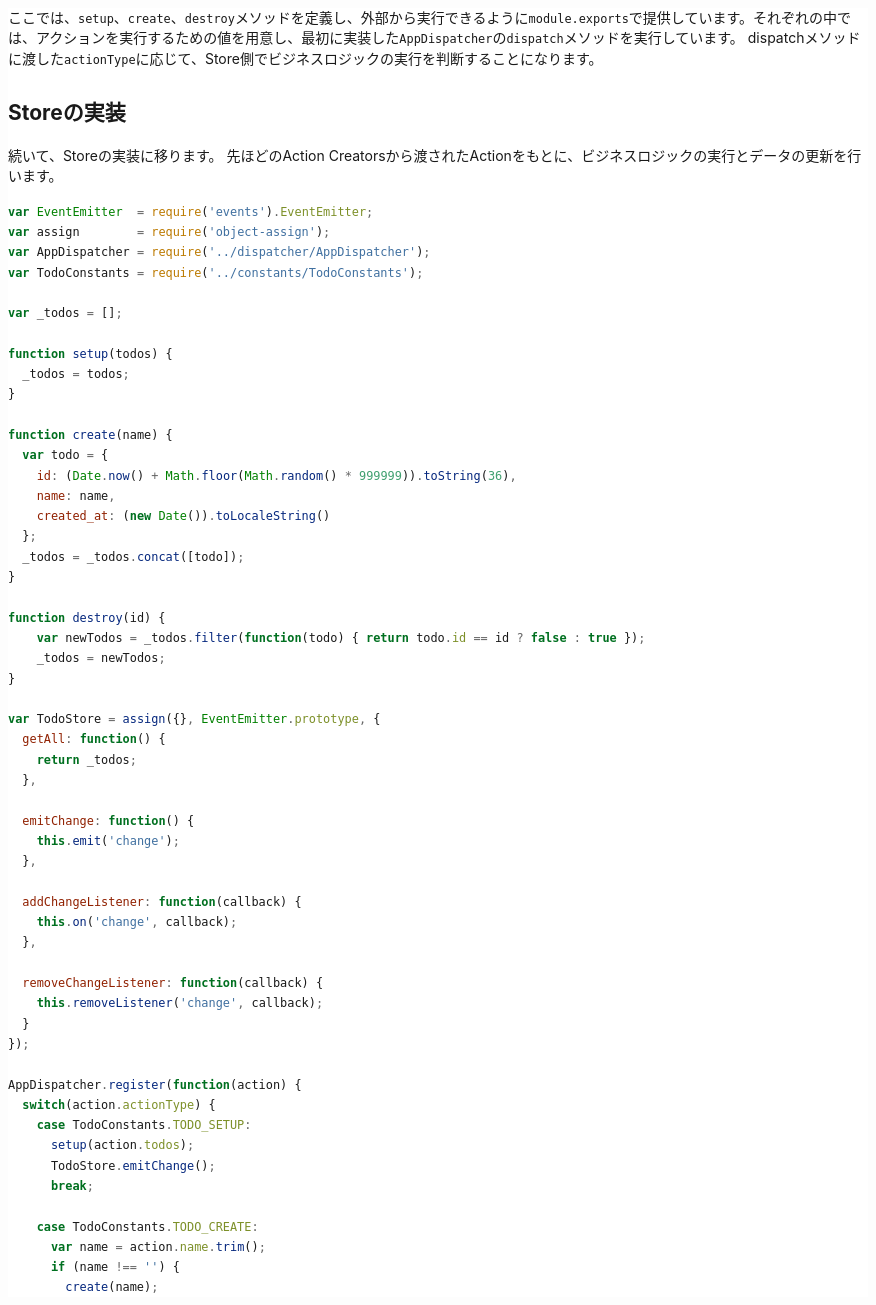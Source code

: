 ここでは、`setup`、`create`、`destroy`メソッドを定義し、外部から実行できるように`module.exports`で提供しています。それぞれの中では、アクションを実行するための値を用意し、最初に実装した`AppDispatcher`の`dispatch`メソッドを実行しています。
dispatchメソッドに渡した`actionType`に応じて、Store側でビジネスロジックの実行を判断することになります。

## Storeの実装

続いて、Storeの実装に移ります。
先ほどのAction Creatorsから渡されたActionをもとに、ビジネスロジックの実行とデータの更新を行います。

```js/stores/TodoStore.js
var EventEmitter  = require('events').EventEmitter;
var assign        = require('object-assign');
var AppDispatcher = require('../dispatcher/AppDispatcher');
var TodoConstants = require('../constants/TodoConstants');

var _todos = [];

function setup(todos) {
  _todos = todos;
}

function create(name) {
  var todo = {
    id: (Date.now() + Math.floor(Math.random() * 999999)).toString(36),
    name: name,
    created_at: (new Date()).toLocaleString()
  };
  _todos = _todos.concat([todo]);
}

function destroy(id) {
    var newTodos = _todos.filter(function(todo) { return todo.id == id ? false : true });
    _todos = newTodos;
}

var TodoStore = assign({}, EventEmitter.prototype, {
  getAll: function() {
    return _todos;
  },

  emitChange: function() {
    this.emit('change');
  },

  addChangeListener: function(callback) {
    this.on('change', callback);
  },

  removeChangeListener: function(callback) {
    this.removeListener('change', callback);
  }
});

AppDispatcher.register(function(action) {
  switch(action.actionType) {
    case TodoConstants.TODO_SETUP:
      setup(action.todos);
      TodoStore.emitChange();
      break;

    case TodoConstants.TODO_CREATE:
      var name = action.name.trim();
      if (name !== '') {
        create(name);
```